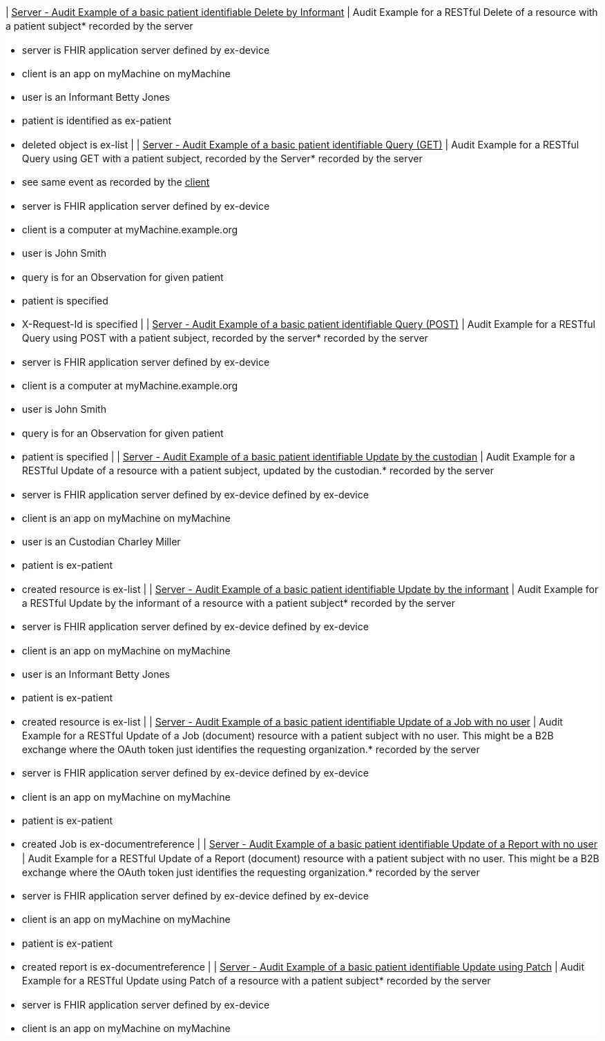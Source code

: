 | [Server - Audit Example of a basic patient identifiable Delete by Informant](AuditEvent-ex-auditBasicDeleteInformant.md) | Audit Example for a RESTful Delete of a resource with a patient subject* recorded by the server
* server is FHIR application server defined by ex-device
* client is an app on myMachine on myMachine
* user is an Informant Betty Jones
* patient is identified as ex-patient
* deleted object is ex-list
 |
| [Server - Audit Example of a basic patient identifiable Query (GET)](AuditEvent-ex-auditBasicQueryGetServer.md) | Audit Example for a RESTful Query using GET with a patient subject, recorded by the Server* recorded by the server 
* see same event as recorded by the [client](AuditEvent-ex-auditBasicQueryGetClient.md)
 
* server is FHIR application server defined by ex-device
* client is a computer at myMachine.example.org
* user is John Smith
* query is for an Observation for given patient
* patient is specified
* X-Request-Id is specified
 |
| [Server - Audit Example of a basic patient identifiable Query (POST)](AuditEvent-ex-auditBasicQueryPost.md) | Audit Example for a RESTful Query using POST with a patient subject, recorded by the server* recorded by the server
* server is FHIR application server defined by ex-device
* client is a computer at myMachine.example.org
* user is John Smith
* query is for an Observation for given patient
* patient is specified
 |
| [Server - Audit Example of a basic patient identifiable Update by the custodian](AuditEvent-ex-auditBasicUpdate2.md) | Audit Example for a RESTful Update of a resource with a patient subject, updated by the custodian.* recorded by the server
* server is FHIR application server defined by ex-device defined by ex-device
* client is an app on myMachine on myMachine
* user is an Custodian Charley Miller
* patient is ex-patient
* created resource is ex-list
 |
| [Server - Audit Example of a basic patient identifiable Update by the informant](AuditEvent-ex-auditBasicUpdate1.md) | Audit Example for a RESTful Update by the informant of a resource with a patient subject* recorded by the server
* server is FHIR application server defined by ex-device defined by ex-device
* client is an app on myMachine on myMachine
* user is an Informant Betty Jones
* patient is ex-patient
* created resource is ex-list
 |
| [Server - Audit Example of a basic patient identifiable Update of a Job with no user](AuditEvent-ex-auditBasicUpdateNoUserJob.md) | Audit Example for a RESTful Update of a Job (document) resource with a patient subject with no user. This might be a B2B exchange where the OAuth token just identifies the requesting organization.* recorded by the server
* server is FHIR application server defined by ex-device defined by ex-device
* client is an app on myMachine on myMachine
* patient is ex-patient
* created Job is ex-documentreference
 |
| [Server - Audit Example of a basic patient identifiable Update of a Report with no user](AuditEvent-ex-auditBasicUpdateNoUserReport.md) | Audit Example for a RESTful Update of a Report (document) resource with a patient subject with no user. This might be a B2B exchange where the OAuth token just identifies the requesting organization.* recorded by the server
* server is FHIR application server defined by ex-device defined by ex-device
* client is an app on myMachine on myMachine
* patient is ex-patient
* created report is ex-documentreference
 |
| [Server - Audit Example of a basic patient identifiable Update using Patch](AuditEvent-ex-auditBasicPatch.md) | Audit Example for a RESTful Update using Patch of a resource with a patient subject* recorded by the server
* server is FHIR application server defined by ex-device
* client is an app on myMachine on myMachine